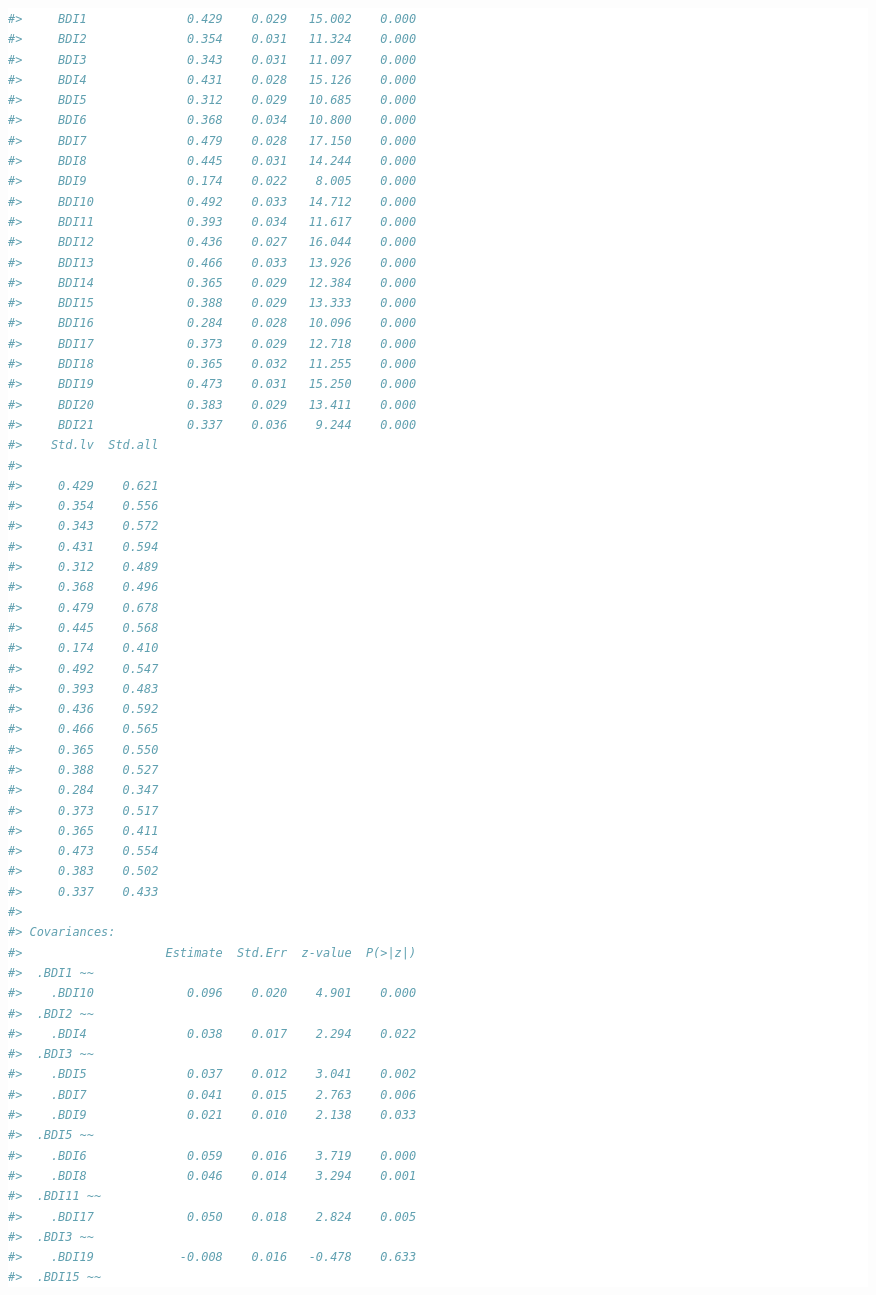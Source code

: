 ```r
#>     BDI1              0.429    0.029   15.002    0.000
#>     BDI2              0.354    0.031   11.324    0.000
#>     BDI3              0.343    0.031   11.097    0.000
#>     BDI4              0.431    0.028   15.126    0.000
#>     BDI5              0.312    0.029   10.685    0.000
#>     BDI6              0.368    0.034   10.800    0.000
#>     BDI7              0.479    0.028   17.150    0.000
#>     BDI8              0.445    0.031   14.244    0.000
#>     BDI9              0.174    0.022    8.005    0.000
#>     BDI10             0.492    0.033   14.712    0.000
#>     BDI11             0.393    0.034   11.617    0.000
#>     BDI12             0.436    0.027   16.044    0.000
#>     BDI13             0.466    0.033   13.926    0.000
#>     BDI14             0.365    0.029   12.384    0.000
#>     BDI15             0.388    0.029   13.333    0.000
#>     BDI16             0.284    0.028   10.096    0.000
#>     BDI17             0.373    0.029   12.718    0.000
#>     BDI18             0.365    0.032   11.255    0.000
#>     BDI19             0.473    0.031   15.250    0.000
#>     BDI20             0.383    0.029   13.411    0.000
#>     BDI21             0.337    0.036    9.244    0.000
#>    Std.lv  Std.all
#>                   
#>     0.429    0.621
#>     0.354    0.556
#>     0.343    0.572
#>     0.431    0.594
#>     0.312    0.489
#>     0.368    0.496
#>     0.479    0.678
#>     0.445    0.568
#>     0.174    0.410
#>     0.492    0.547
#>     0.393    0.483
#>     0.436    0.592
#>     0.466    0.565
#>     0.365    0.550
#>     0.388    0.527
#>     0.284    0.347
#>     0.373    0.517
#>     0.365    0.411
#>     0.473    0.554
#>     0.383    0.502
#>     0.337    0.433
#> 
#> Covariances:
#>                    Estimate  Std.Err  z-value  P(>|z|)
#>  .BDI1 ~~                                             
#>    .BDI10             0.096    0.020    4.901    0.000
#>  .BDI2 ~~                                             
#>    .BDI4              0.038    0.017    2.294    0.022
#>  .BDI3 ~~                                             
#>    .BDI5              0.037    0.012    3.041    0.002
#>    .BDI7              0.041    0.015    2.763    0.006
#>    .BDI9              0.021    0.010    2.138    0.033
#>  .BDI5 ~~                                             
#>    .BDI6              0.059    0.016    3.719    0.000
#>    .BDI8              0.046    0.014    3.294    0.001
#>  .BDI11 ~~                                            
#>    .BDI17             0.050    0.018    2.824    0.005
#>  .BDI3 ~~                                             
#>    .BDI19            -0.008    0.016   -0.478    0.633
#>  .BDI15 ~~                                            
```